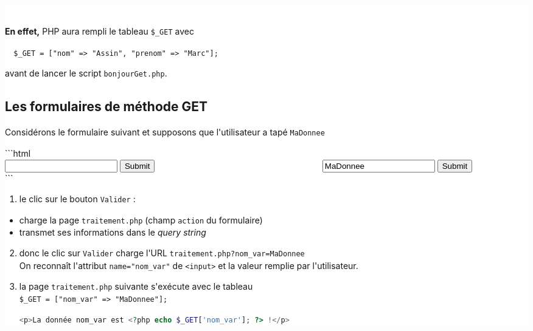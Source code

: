 <br>

**En effet,** PHP aura rempli le tableau `$_GET` avec

```php?start_inline=1
  $_GET = ["nom" => "Assin", "prenom" => "Marc"];
```

avant de lancer le script `bonjourGet.php`.

</section>













<section>

## Les formulaires de méthode GET

Considérons le formulaire suivant et supposons que l'utilisateur a tapé `MaDonnee`

<div style="display:flex;align-items:center">
<div style="flex-grow:1;">
```html
<form method="get" action="traitement.php">
  <input type="text" name="nom_var" />
  <input type="submit" />
</form>
```
</div>
<div style="flex-grow:1;text-align:center">
<form method="get" action="http://webinfo.iutmontp.univ-montp2.fr/~rletud/traitement.php" style="display:inline">
<input type="text" name="nom_var" value="MaDonnee">
<input type="submit">
</form>
</div>
</div>

1. le clic sur le bouton `Valider` :
  * charge la page `traitement.php` (champ `action` du formulaire)
  * transmet ses informations dans le *query string*
  
2. donc le clic sur `Valider` charge l'URL `traitement.php?nom_var=MaDonnee`  
  On reconnaît l'attribut `name="nom_var"` de `<input>` et la valeur remplie par l'utilisateur.

3. la page `traitement.php` suivante s'exécute avec le tableau  
   `$_GET = ["nom_var" => "MaDonnee"];`

   ```php
   <p>La donnée nom_var est <?php echo $_GET['nom_var']; ?> !</p>
   ```
